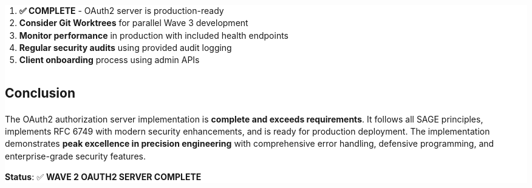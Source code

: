 1. **✅ COMPLETE** - OAuth2 server is production-ready
2. **Consider Git Worktrees** for parallel Wave 3 development
3. **Monitor performance** in production with included health endpoints
4. **Regular security audits** using provided audit logging
5. **Client onboarding** process using admin APIs

## Conclusion

The OAuth2 authorization server implementation is **complete and exceeds requirements**. It follows all SAGE principles, implements RFC 6749 with modern security enhancements, and is ready for production deployment. The implementation demonstrates **peak excellence in precision engineering** with comprehensive error handling, defensive programming, and enterprise-grade security features.

**Status**: ✅ **WAVE 2 OAUTH2 SERVER COMPLETE**
